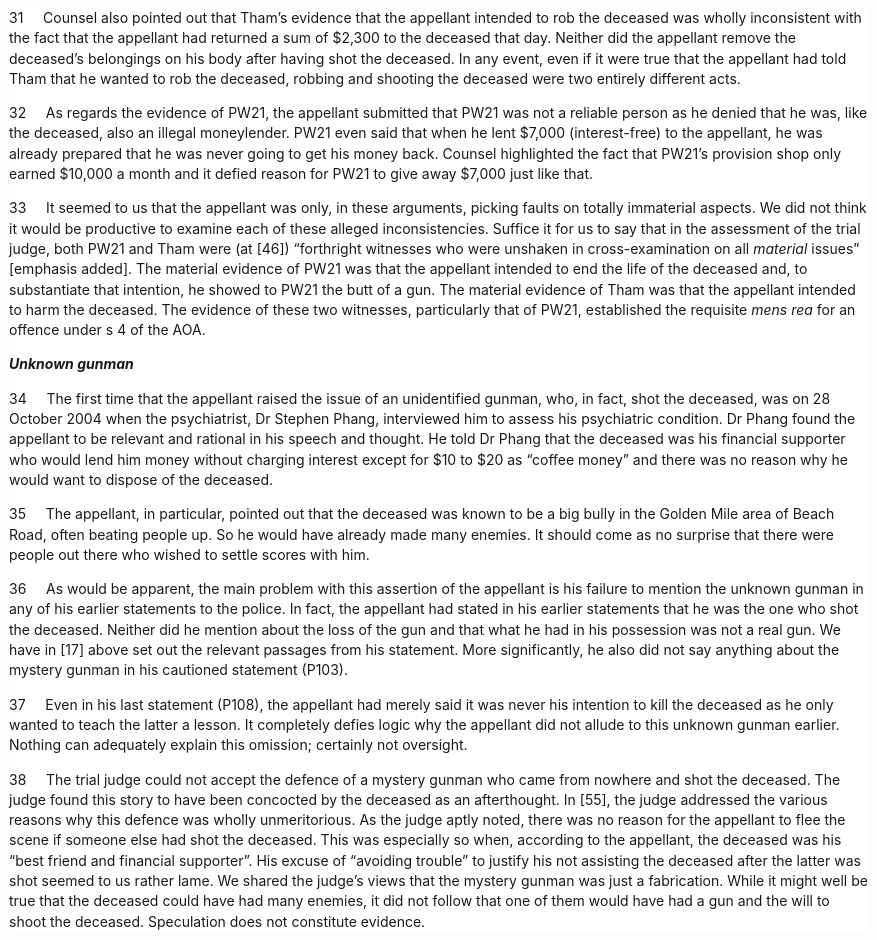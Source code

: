 31     Counsel also pointed out that Tham’s evidence that the appellant intended to rob the deceased was wholly inconsistent with the fact that the appellant had returned a sum of $2,300 to the deceased that day. Neither did the appellant remove the deceased’s belongings on his body after having shot the deceased. In any event, even if it were true that the appellant had told Tham that he wanted to rob the deceased, robbing and shooting the deceased were two entirely different acts. 

32     As regards the evidence of PW21, the appellant submitted that PW21 was not a reliable person as he denied that he was, like the deceased, also an illegal moneylender. PW21 even said that when he lent $7,000 (interest-free) to the appellant, he was already prepared that he was never going to get his money back. Counsel highlighted the fact that PW21’s provision shop only earned $10,000 a month and it defied reason for PW21 to give away $7,000 just like that. 

33     It seemed to us that the appellant was only, in these arguments, picking faults on totally immaterial aspects. We did not think it would be productive to examine each of these alleged inconsistencies. Suffice it for us to say that in the assessment of the trial judge, both PW21 and Tham were (at [46]) “forthright witnesses who were unshaken in cross-examination on all _material_ issues” [emphasis added]. The material evidence of PW21 was that the appellant intended to end the life of the deceased and, to substantiate that intention, he showed to PW21 the butt of a gun. The material evidence of Tham was that the appellant intended to harm the deceased. The evidence of these two witnesses, particularly that of PW21, established the requisite _mens rea_ for an offence under s 4 of the AOA. 

**_Unknown gunman_** 


34     The first time that the appellant raised the issue of an unidentified gunman, who, in fact, shot the deceased, was on 28 October 2004 when the psychiatrist, Dr Stephen Phang, interviewed him to assess his psychiatric condition. Dr Phang found the appellant to be relevant and rational in his speech and thought. He told Dr Phang that the deceased was his financial supporter who would lend him money without charging interest except for $10 to $20 as “coffee money” and there was no reason why he would want to dispose of the deceased. 

35     The appellant, in particular, pointed out that the deceased was known to be a big bully in the Golden Mile area of Beach Road, often beating people up. So he would have already made many enemies. It should come as no surprise that there were people out there who wished to settle scores with him. 

36     As would be apparent, the main problem with this assertion of the appellant is his failure to mention the unknown gunman in any of his earlier statements to the police. In fact, the appellant had stated in his earlier statements that he was the one who shot the deceased. Neither did he mention about the loss of the gun and that what he had in his possession was not a real gun. We have in [17] above set out the relevant passages from his statement. More significantly, he also did not say anything about the mystery gunman in his cautioned statement (P103). 

37     Even in his last statement (P108), the appellant had merely said it was never his intention to kill the deceased as he only wanted to teach the latter a lesson. It completely defies logic why the appellant did not allude to this unknown gunman earlier. Nothing can adequately explain this omission; certainly not oversight. 

38     The trial judge could not accept the defence of a mystery gunman who came from nowhere and shot the deceased. The judge found this story to have been concocted by the deceased as an afterthought. In [55], the judge addressed the various reasons why this defence was wholly unmeritorious. As the judge aptly noted, there was no reason for the appellant to flee the scene if someone else had shot the deceased. This was especially so when, according to the appellant, the deceased was his “best friend and financial supporter”. His excuse of “avoiding trouble” to justify his not assisting the deceased after the latter was shot seemed to us rather lame. We shared the judge’s views that the mystery gunman was just a fabrication. While it might well be true that the deceased could have had many enemies, it did not follow that one of them would have had a gun and the will to shoot the deceased. Speculation does not constitute evidence. 
